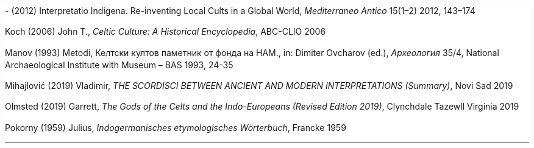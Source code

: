 \- (2012) Interpretatio Indigena. Re-inventing Local Cults in a Global World, *Mediterraneo Antico* 15(1–2) 2012, 143–174

Koch (2006) John T., *Celtic Culture: A Historical Encyclopedia*, ABC-CLIO 2006

Manov (1993) Metodi, Келтски култов паметник от фонда на НАМ., in: Dimiter Ovcharov (ed.), *Археология* 35/4, National Archaeological Institute with Museum – BAS 1993, 24-35

Mihajlović (2019) Vladimir, *THE SCORDISCI BETWEEN ANCIENT AND MODERN INTERPRETATIONS (Summary)*, Novi Sad 2019

Olmsted (2019) Garrett, *The Gods of the Celts and the Indo-Europeans (Revised Edition 2019)*, Clynchdale Tazewll Virginia 2019 

Pokorny (1959) Julius, *Indogermanisches etymologisches Wörterbuch*, Francke 1959



----------